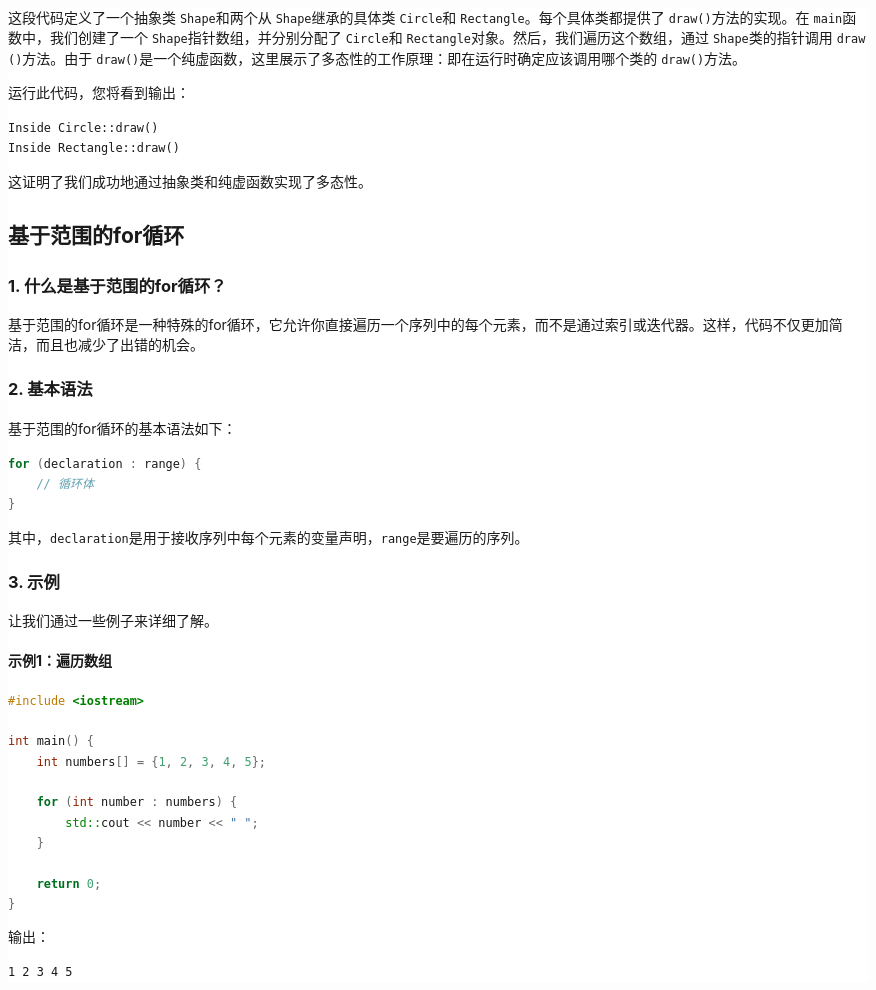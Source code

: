 这段代码定义了一个抽象类 `Shape`和两个从 `Shape`继承的具体类 `Circle`和 `Rectangle`。每个具体类都提供了 `draw()`方法的实现。在 `main`函数中，我们创建了一个 `Shape`指针数组，并分别分配了 `Circle`和 `Rectangle`对象。然后，我们遍历这个数组，通过 `Shape`类的指针调用 `draw()`方法。由于 `draw()`是一个纯虚函数，这里展示了多态性的工作原理：即在运行时确定应该调用哪个类的 `draw()`方法。

运行此代码，您将看到输出：

```
Inside Circle::draw()
Inside Rectangle::draw()
```

这证明了我们成功地通过抽象类和纯虚函数实现了多态性。

## 基于范围的for循环

### 1. 什么是基于范围的for循环？

基于范围的for循环是一种特殊的for循环，它允许你直接遍历一个序列中的每个元素，而不是通过索引或迭代器。这样，代码不仅更加简洁，而且也减少了出错的机会。

### 2. 基本语法

基于范围的for循环的基本语法如下：

```cpp
for (declaration : range) {
    // 循环体
}
```

其中，`declaration`是用于接收序列中每个元素的变量声明，`range`是要遍历的序列。

### 3. 示例

让我们通过一些例子来详细了解。

#### 示例1：遍历数组

```cpp
#include <iostream>

int main() {
    int numbers[] = {1, 2, 3, 4, 5};

    for (int number : numbers) {
        std::cout << number << " ";
    }

    return 0;
}
```

输出：

```
1 2 3 4 5
```
